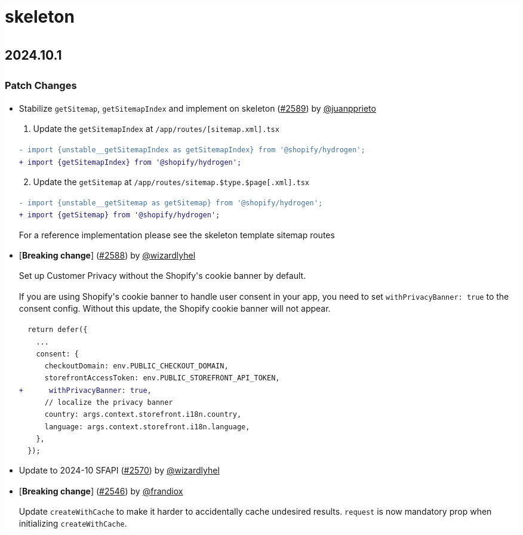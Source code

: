 # skeleton

## 2024.10.1

### Patch Changes

- Stabilize `getSitemap`, `getSitemapIndex` and implement on skeleton ([#2589](https://github.com/Shopify/hydrogen/pull/2589)) by [@juanpprieto](https://github.com/juanpprieto)

  1. Update the `getSitemapIndex` at `/app/routes/[sitemap.xml].tsx`

  ```diff
  - import {unstable__getSitemapIndex as getSitemapIndex} from '@shopify/hydrogen';
  + import {getSitemapIndex} from '@shopify/hydrogen';
  ```

  2. Update the `getSitemap` at `/app/routes/sitemap.$type.$page[.xml].tsx`

  ```diff
  - import {unstable__getSitemap as getSitemap} from '@shopify/hydrogen';
  + import {getSitemap} from '@shopify/hydrogen';
  ```

  For a reference implementation please see the skeleton template sitemap routes

- [**Breaking change**] ([#2588](https://github.com/Shopify/hydrogen/pull/2588)) by [@wizardlyhel](https://github.com/wizardlyhel)

  Set up Customer Privacy without the Shopify's cookie banner by default.

  If you are using Shopify's cookie banner to handle user consent in your app, you need to set `withPrivacyBanner: true` to the consent config. Without this update, the Shopify cookie banner will not appear.

  ```diff
    return defer({
      ...
      consent: {
        checkoutDomain: env.PUBLIC_CHECKOUT_DOMAIN,
        storefrontAccessToken: env.PUBLIC_STOREFRONT_API_TOKEN,
  +      withPrivacyBanner: true,
        // localize the privacy banner
        country: args.context.storefront.i18n.country,
        language: args.context.storefront.i18n.language,
      },
    });
  ```

- Update to 2024-10 SFAPI ([#2570](https://github.com/Shopify/hydrogen/pull/2570)) by [@wizardlyhel](https://github.com/wizardlyhel)

- [**Breaking change**] ([#2546](https://github.com/Shopify/hydrogen/pull/2546)) by [@frandiox](https://github.com/frandiox)

  Update `createWithCache` to make it harder to accidentally cache undesired results. `request` is now mandatory prop when initializing `createWithCache`.
